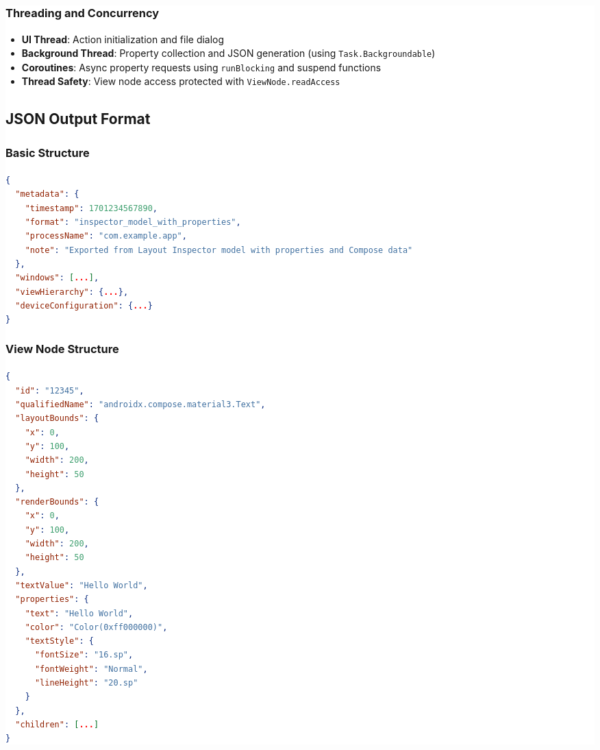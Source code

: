 ### Threading and Concurrency

- **UI Thread**: Action initialization and file dialog
- **Background Thread**: Property collection and JSON generation (using `Task.Backgroundable`)
- **Coroutines**: Async property requests using `runBlocking` and suspend functions
- **Thread Safety**: View node access protected with `ViewNode.readAccess`

## JSON Output Format

### Basic Structure

```json
{
  "metadata": {
    "timestamp": 1701234567890,
    "format": "inspector_model_with_properties",
    "processName": "com.example.app",
    "note": "Exported from Layout Inspector model with properties and Compose data"
  },
  "windows": [...],
  "viewHierarchy": {...},
  "deviceConfiguration": {...}
}
```

### View Node Structure

```json
{
  "id": "12345",
  "qualifiedName": "androidx.compose.material3.Text",
  "layoutBounds": {
    "x": 0,
    "y": 100,
    "width": 200,
    "height": 50
  },
  "renderBounds": {
    "x": 0,
    "y": 100,
    "width": 200,
    "height": 50
  },
  "textValue": "Hello World",
  "properties": {
    "text": "Hello World",
    "color": "Color(0xff000000)",
    "textStyle": {
      "fontSize": "16.sp",
      "fontWeight": "Normal",
      "lineHeight": "20.sp"
    }
  },
  "children": [...]
}
```
